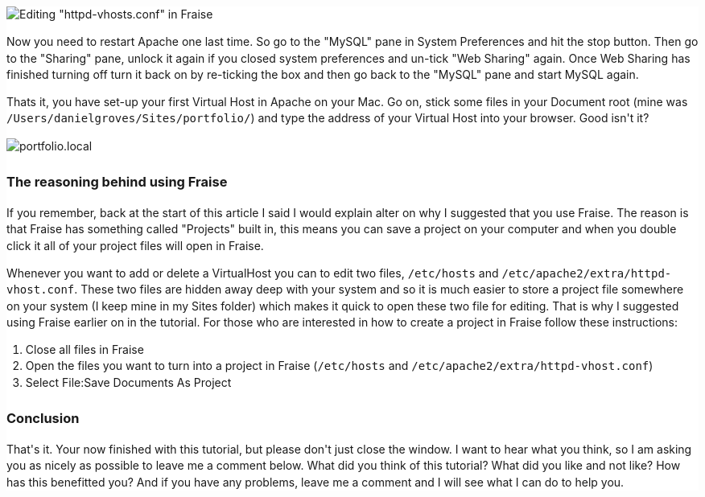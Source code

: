 <img src="http://danielgroves.net/wp-content/uploads/2010/07/Screen-shot-2010-07-26-at-14.22.48-550x453.png" alt="Editing &quot;httpd-vhosts.conf&quot; in Fraise" title="Editing &quot;httpd-vhosts.conf&quot; in Fraise" width="550" height="453" class="size-large wp-image-229" />

Now you need to restart Apache one last time.  So go to the "MySQL" pane in System Preferences and hit the stop button.  Then go to the "Sharing" pane, unlock it again if you closed system preferences and un-tick "Web Sharing" again.  Once Web Sharing has finished turning off turn it back on by re-ticking the box and then go back to the "MySQL" pane and start MySQL again.  

Thats it, you have set-up your first Virtual Host in Apache on your Mac.  Go on, stick some files in your Document root (mine was <tt>/Users/danielgroves/Sites/portfolio/</tt>) and type the address of your Virtual Host into your browser.  Good isn't it?  

<img src="http://danielgroves.net/wp-content/uploads/2010/07/Screen-shot-2010-07-26-at-14.26.30-550x361.png" alt="portfolio.local" title="portfolio.local" width="550" height="361" class="size-large wp-image-230" />

### The reasoning behind using Fraise

If you remember, back at the start of this article I said I would explain alter on why I suggested that you use Fraise.  The reason is that Fraise has something called "Projects" built in, this means you can save a project on your computer and when you double click it all of your project files will open in Fraise.  

Whenever you want to add or delete a VirtualHost you can to edit two files, <tt>/etc/hosts</tt> and <tt>/etc/apache2/extra/httpd-vhost.conf</tt>.  These two files are hidden away deep with your system and so it is much easier to store a project file somewhere on your system (I keep mine in my Sites folder) which makes it quick to open these two file for editing.  That is why I suggested using Fraise earlier on in the tutorial.  For those who are interested in how to create a project in Fraise follow these instructions:

1) Close all files in Fraise
1) Open the files you want to turn into a project in Fraise (<tt>/etc/hosts</tt> and <tt>/etc/apache2/extra/httpd-vhost.conf</tt>)
1) Select File:Save Documents As Project

### Conclusion

That's it.  Your now finished with this tutorial, but please don't just close the window.  I want to hear what you think, so I am asking you as nicely as possible to leave me a comment below.  What did you think of this tutorial?  What did you like and not like?  How has this benefitted you?  And if you have any problems, leave me a comment and I will see what I can do to help you.  

